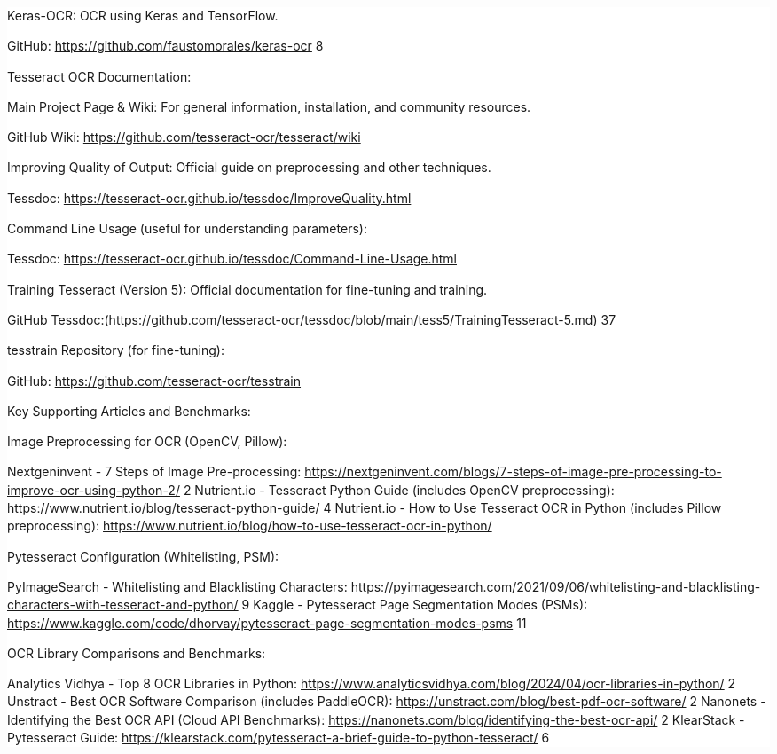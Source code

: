 Keras-OCR: OCR using Keras and TensorFlow.

GitHub: https://github.com/faustomorales/keras-ocr 8





Tesseract OCR Documentation:

Main Project Page & Wiki: For general information, installation, and community resources.

GitHub Wiki: https://github.com/tesseract-ocr/tesseract/wiki


Improving Quality of Output: Official guide on preprocessing and other techniques.

Tessdoc: https://tesseract-ocr.github.io/tessdoc/ImproveQuality.html


Command Line Usage (useful for understanding parameters):

Tessdoc: https://tesseract-ocr.github.io/tessdoc/Command-Line-Usage.html


Training Tesseract (Version 5): Official documentation for fine-tuning and training.

GitHub Tessdoc:(https://github.com/tesseract-ocr/tessdoc/blob/main/tess5/TrainingTesseract-5.md) 37


tesstrain Repository (for fine-tuning):

GitHub: https://github.com/tesseract-ocr/tesstrain





Key Supporting Articles and Benchmarks:

Image Preprocessing for OCR (OpenCV, Pillow):

Nextgeninvent - 7 Steps of Image Pre-processing: https://nextgeninvent.com/blogs/7-steps-of-image-pre-processing-to-improve-ocr-using-python-2/ 2
Nutrient.io - Tesseract Python Guide (includes OpenCV preprocessing): https://www.nutrient.io/blog/tesseract-python-guide/ 4
Nutrient.io - How to Use Tesseract OCR in Python (includes Pillow preprocessing): https://www.nutrient.io/blog/how-to-use-tesseract-ocr-in-python/


Pytesseract Configuration (Whitelisting, PSM):

PyImageSearch - Whitelisting and Blacklisting Characters: https://pyimagesearch.com/2021/09/06/whitelisting-and-blacklisting-characters-with-tesseract-and-python/ 9
Kaggle - Pytesseract Page Segmentation Modes (PSMs): https://www.kaggle.com/code/dhorvay/pytesseract-page-segmentation-modes-psms 11


OCR Library Comparisons and Benchmarks:

Analytics Vidhya - Top 8 OCR Libraries in Python: https://www.analyticsvidhya.com/blog/2024/04/ocr-libraries-in-python/ 2
Unstract - Best OCR Software Comparison (includes PaddleOCR): https://unstract.com/blog/best-pdf-ocr-software/ 2
Nanonets - Identifying the Best OCR API (Cloud API Benchmarks): https://nanonets.com/blog/identifying-the-best-ocr-api/ 2
KlearStack - Pytesseract Guide: https://klearstack.com/pytesseract-a-brief-guide-to-python-tesseract/ 6
